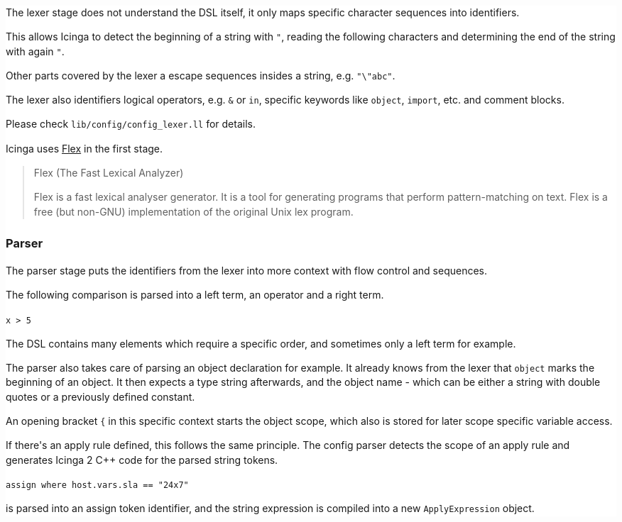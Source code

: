 The lexer stage does not understand the DSL itself, it only
maps specific character sequences into identifiers.

This allows Icinga to detect the beginning of a string with `"`,
reading the following characters and determining the end of the
string with again `"`.

Other parts covered by the lexer a escape sequences insides a string,
e.g. `"\"abc"`.

The lexer also identifiers logical operators, e.g. `&` or `in`,
specific keywords like `object`, `import`, etc. and comment blocks.

Please check `lib/config/config_lexer.ll` for details.

Icinga uses [Flex](https://github.com/westes/flex) in the first stage.

> Flex (The Fast Lexical Analyzer)
>
> Flex is a fast lexical analyser generator. It is a tool for generating programs
> that perform pattern-matching on text. Flex is a free (but non-GNU) implementation
> of the original Unix lex program.

### Parser <a id="technical-concepts-configuration-parser"></a>

The parser stage puts the identifiers from the lexer into more
context with flow control and sequences.

The following comparison is parsed into a left term, an operator
and a right term.

```
x > 5
```

The DSL contains many elements which require a specific order,
and sometimes only a left term for example.

The parser also takes care of parsing an object declaration for
example. It already knows from the lexer that `object` marks the
beginning of an object. It then expects a type string afterwards,
and the object name - which can be either a string with double quotes
or a previously defined constant.

An opening bracket `{` in this specific context starts the object
scope, which also is stored for later scope specific variable access.

If there's an apply rule defined, this follows the same principle.
The config parser detects the scope of an apply rule and generates
Icinga 2 C++ code for the parsed string tokens.

```
assign where host.vars.sla == "24x7"
```

is parsed into an assign token identifier, and the string expression
is compiled into a new `ApplyExpression` object.

